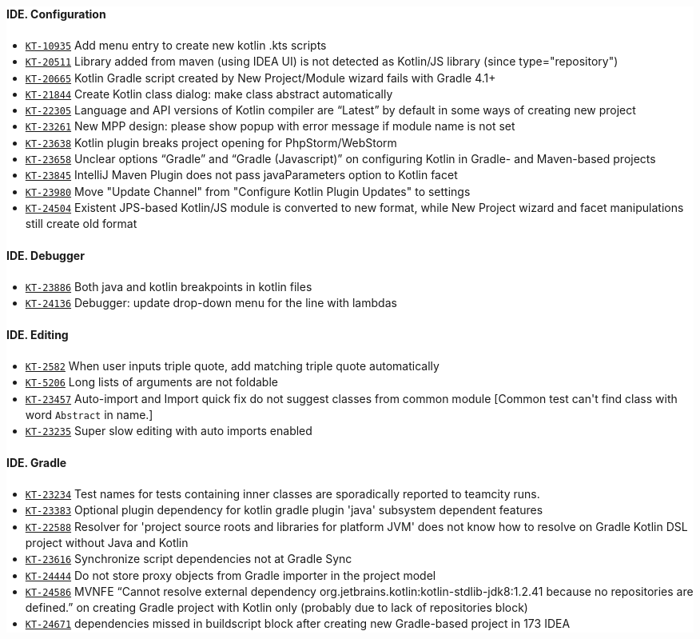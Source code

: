 #### IDE. Configuration

- [`KT-10935`](https://youtrack.jetbrains.com/issue/KT-10935) Add menu entry to create new kotlin .kts scripts
- [`KT-20511`](https://youtrack.jetbrains.com/issue/KT-20511) Library added from maven (using IDEA UI) is not detected as Kotlin/JS library (since type="repository")
- [`KT-20665`](https://youtrack.jetbrains.com/issue/KT-20665) Kotlin Gradle script created by New Project/Module wizard fails with Gradle 4.1+
- [`KT-21844`](https://youtrack.jetbrains.com/issue/KT-21844) Create Kotlin class dialog: make class abstract automatically
- [`KT-22305`](https://youtrack.jetbrains.com/issue/KT-22305) Language and API versions of Kotlin compiler are “Latest” by default in some ways of creating new project
- [`KT-23261`](https://youtrack.jetbrains.com/issue/KT-23261) New MPP design: please show popup with error message if module name is not set
- [`KT-23638`](https://youtrack.jetbrains.com/issue/KT-23638) Kotlin plugin breaks project opening for PhpStorm/WebStorm
- [`KT-23658`](https://youtrack.jetbrains.com/issue/KT-23658) Unclear options “Gradle” and “Gradle (Javascript)” on configuring Kotlin in Gradle- and Maven-based projects
- [`KT-23845`](https://youtrack.jetbrains.com/issue/KT-23845) IntelliJ Maven Plugin does not pass javaParameters option to Kotlin facet
- [`KT-23980`](https://youtrack.jetbrains.com/issue/KT-23980) Move "Update Channel" from "Configure Kotlin Plugin Updates" to settings
- [`KT-24504`](https://youtrack.jetbrains.com/issue/KT-24504) Existent JPS-based Kotlin/JS module is converted to new format, while New Project wizard and facet manipulations still create old format

#### IDE. Debugger

- [`KT-23886`](https://youtrack.jetbrains.com/issue/KT-23886) Both java and kotlin breakpoints in kotlin files
- [`KT-24136`](https://youtrack.jetbrains.com/issue/KT-24136) Debugger: update drop-down menu for the line with lambdas

#### IDE. Editing

- [`KT-2582`](https://youtrack.jetbrains.com/issue/KT-2582) When user inputs triple quote, add matching triple quote automatically
- [`KT-5206`](https://youtrack.jetbrains.com/issue/KT-5206) Long lists of arguments are not foldable
- [`KT-23457`](https://youtrack.jetbrains.com/issue/KT-23457) Auto-import and Import quick fix do not suggest classes from common module [Common test can't find class with word `Abstract` in name.]
- [`KT-23235`](https://youtrack.jetbrains.com/issue/KT-23235) Super slow editing with auto imports enabled

#### IDE. Gradle

- [`KT-23234`](https://youtrack.jetbrains.com/issue/KT-23234) Test names for tests containing inner classes are sporadically reported to teamcity runs.
- [`KT-23383`](https://youtrack.jetbrains.com/issue/KT-23383) Optional plugin dependency for kotlin gradle plugin 'java' subsystem dependent features
- [`KT-22588`](https://youtrack.jetbrains.com/issue/KT-22588) Resolver for 'project source roots and libraries for platform JVM' does not know how to resolve on Gradle Kotlin DSL project without Java and Kotlin
- [`KT-23616`](https://youtrack.jetbrains.com/issue/KT-23616) Synchronize script dependencies not at Gradle Sync
- [`KT-24444`](https://youtrack.jetbrains.com/issue/KT-24444) Do not store proxy objects from Gradle importer in the project model
- [`KT-24586`](https://youtrack.jetbrains.com/issue/KT-24586) MVNFE “Cannot resolve external dependency org.jetbrains.kotlin:kotlin-stdlib-jdk8:1.2.41 because no repositories are defined.” on creating Gradle project with Kotlin only (probably due to lack of repositories block)
- [`KT-24671`](https://youtrack.jetbrains.com/issue/KT-24671) dependencies missed in buildscript block after creating new Gradle-based project in 173 IDEA
